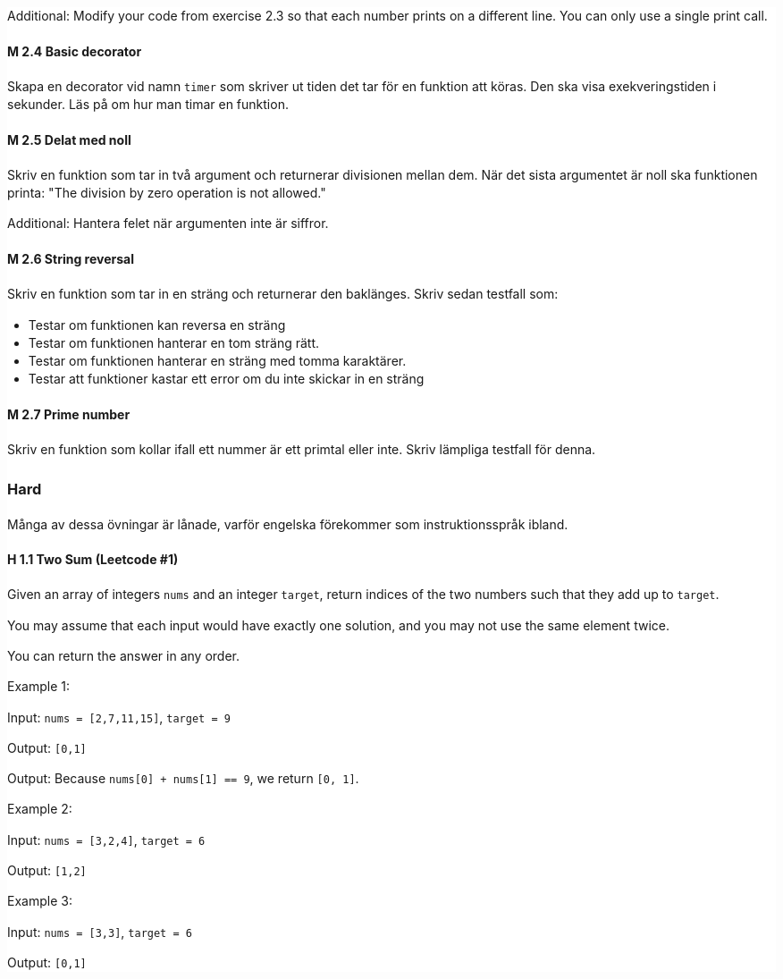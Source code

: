 Additional:
Modify your code from exercise 2.3 so that each number prints on a different line. You can only use a single print call.

#### M 2.4 Basic decorator
Skapa en decorator vid namn `timer` som skriver ut tiden det tar för en funktion att köras. Den ska visa exekveringstiden i sekunder. Läs på om hur man timar en funktion.

#### M 2.5 Delat med noll
Skriv en funktion som tar in två argument och returnerar divisionen mellan dem. När det sista argumentet är noll ska funktionen printa: "The division by zero operation is not allowed."

Additional: Hantera felet när argumenten inte är siffror.

#### M 2.6 String reversal
Skriv en funktion som tar in en sträng och returnerar den baklänges. Skriv sedan testfall som:
- Testar om funktionen kan reversa en sträng
- Testar om funktionen hanterar en tom sträng rätt.
- Testar om funktionen hanterar en sträng med tomma karaktärer.
- Testar att funktioner kastar ett error om du inte skickar in en sträng

#### M 2.7 Prime number
Skriv en funktion som kollar ifall ett nummer är ett primtal eller inte. Skriv lämpliga testfall för denna.

### Hard

Många av dessa övningar är lånade, varför engelska förekommer som instruktionsspråk ibland.

#### H 1.1 Two Sum (Leetcode #1)

Given an array of integers `nums` and an integer `target`, return indices of the two numbers such that they add up to `target`.

You may assume that each input would have exactly one solution, and you may not use the same element twice.

You can return the answer in any order.

Example 1:

Input: `nums = [2,7,11,15]`, `target = 9`

Output: `[0,1]`

Output: Because `nums[0] + nums[1] == 9`, we return `[0, 1]`.

Example 2:

Input: `nums = [3,2,4]`, `target = 6`

Output: `[1,2]`

Example 3:

Input: `nums = [3,3]`, `target = 6`

Output: `[0,1]`
